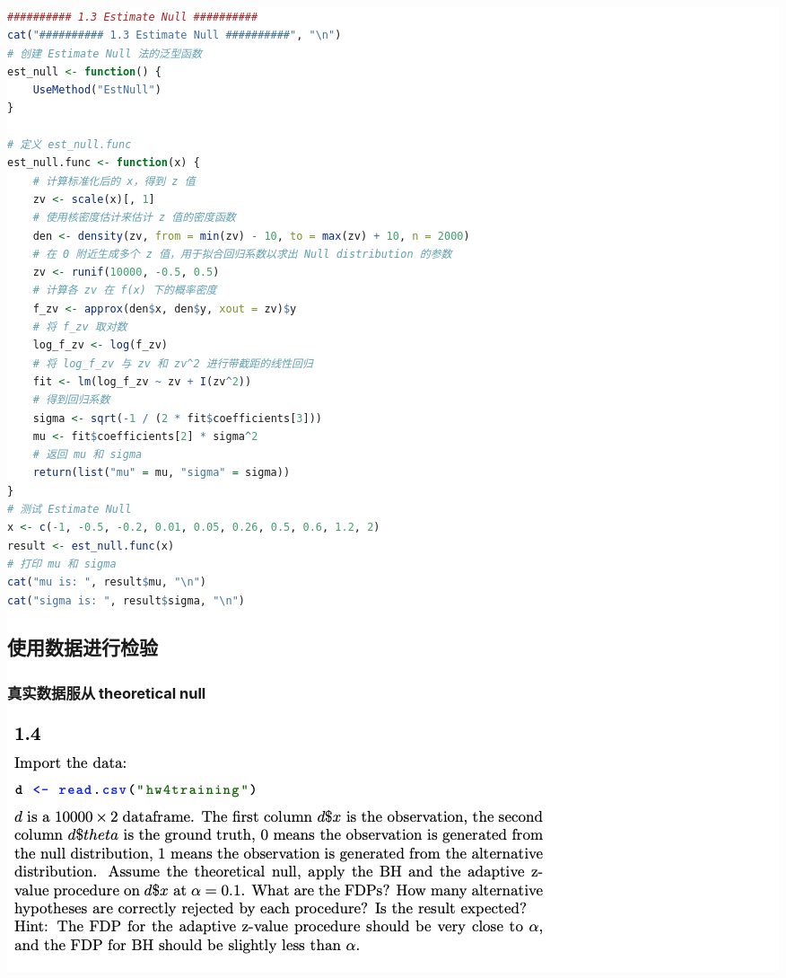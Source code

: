 ``` r
########## 1.3 Estimate Null ##########
cat("########## 1.3 Estimate Null ##########", "\n")
# 创建 Estimate Null 法的泛型函数
est_null <- function() {
    UseMethod("EstNull")
}

# 定义 est_null.func
est_null.func <- function(x) {
    # 计算标准化后的 x，得到 z 值
    zv <- scale(x)[, 1]
    # 使用核密度估计来估计 z 值的密度函数
    den <- density(zv, from = min(zv) - 10, to = max(zv) + 10, n = 2000)
    # 在 0 附近生成多个 z 值，用于拟合回归系数以求出 Null distribution 的参数
    zv <- runif(10000, -0.5, 0.5)
    # 计算各 zv 在 f(x) 下的概率密度
    f_zv <- approx(den$x, den$y, xout = zv)$y
    # 将 f_zv 取对数
    log_f_zv <- log(f_zv)
    # 将 log_f_zv 与 zv 和 zv^2 进行带截距的线性回归
    fit <- lm(log_f_zv ~ zv + I(zv^2))
    # 得到回归系数
    sigma <- sqrt(-1 / (2 * fit$coefficients[3]))
    mu <- fit$coefficients[2] * sigma^2
    # 返回 mu 和 sigma
    return(list("mu" = mu, "sigma" = sigma))
}
# 测试 Estimate Null
x <- c(-1, -0.5, -0.2, 0.01, 0.05, 0.26, 0.5, 0.6, 1.2, 2)
result <- est_null.func(x)
# 打印 mu 和 sigma
cat("mu is: ", result$mu, "\n")
cat("sigma is: ", result$sigma, "\n")
```

## 使用数据进行检验

### 真实数据服从 theoretical null

![image-20230503022949700](README-image/image-20230503022949700.png)
